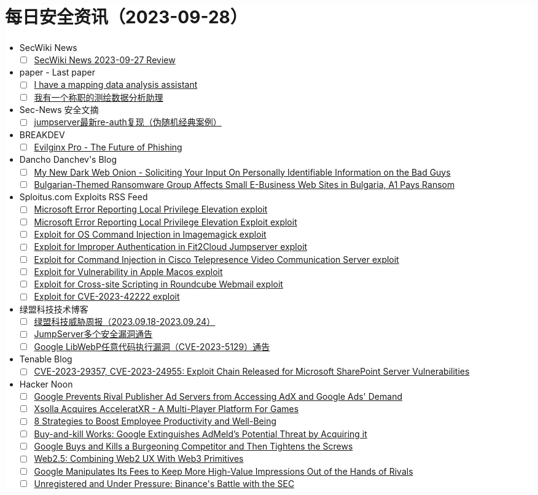 # 每日安全资讯（2023-09-28）

- SecWiki News
  - [ ] [SecWiki News 2023-09-27 Review](http://www.sec-wiki.com/?2023-09-27)
- paper - Last paper
  - [ ] [I have a  mapping data analysis assistant](https://paper.seebug.org/3028/)
  - [ ] [我有一个称职的测绘数据分析助理](https://paper.seebug.org/3026/)
- Sec-News 安全文摘
  - [ ] [jumpserver最新re-auth复现（伪随机经典案例）](https://govuln.com/news/url/8nVB)
- BREAKDEV
  - [ ] [Evilginx Pro - The Future of Phishing](https://breakdev.org/evilginx-pro-reveal/)
- Dancho Danchev's Blog
  - [ ] [My New Dark Web Onion - Soliciting Your Input On Personally Identifiable Information on the Bad Guys](https://ddanchev.blogspot.com/2023/09/my-new-dark-web-onion-soliciting-your.html)
  - [ ] [Bulgarian-Themed Ransomware Group Affects Small E-Business Web Sites in Bulgaria, A1 Pays Ransom](https://ddanchev.blogspot.com/2023/09/bulgarian-themed-ransomware-group.html)
- Sploitus.com Exploits RSS Feed
  - [ ] [Microsoft Error Reporting Local Privilege Elevation exploit](https://sploitus.com/exploit?id=PACKETSTORM:174843&utm_source=rss&utm_medium=rss)
  - [ ] [Microsoft Error Reporting Local Privilege Elevation Exploit exploit](https://sploitus.com/exploit?id=1337DAY-ID-39081&utm_source=rss&utm_medium=rss)
  - [ ] [Exploit for OS Command Injection in Imagemagick exploit](https://sploitus.com/exploit?id=01DB75CF-A8FB-55D0-88AB-9EDBDD0799B7&utm_source=rss&utm_medium=rss)
  - [ ] [Exploit for Improper Authentication in Fit2Cloud Jumpserver exploit](https://sploitus.com/exploit?id=AF379BD9-FB59-5C09-ADBD-8E4A60DC1A13&utm_source=rss&utm_medium=rss)
  - [ ] [Exploit for Command Injection in Cisco Telepresence Video Communication Server exploit](https://sploitus.com/exploit?id=D60BBF92-80E3-5A96-8425-8E0EAA62A97C&utm_source=rss&utm_medium=rss)
  - [ ] [Exploit for Vulnerability in Apple Macos exploit](https://sploitus.com/exploit?id=5565BC21-3D5E-5390-BE72-FBD6B7049A26&utm_source=rss&utm_medium=rss)
  - [ ] [Exploit for Cross-site Scripting in Roundcube Webmail exploit](https://sploitus.com/exploit?id=8A2CACC9-605B-590E-AB45-F2882E781129&utm_source=rss&utm_medium=rss)
  - [ ] [Exploit for CVE-2023-42222 exploit](https://sploitus.com/exploit?id=DD7B2C9B-3C8F-54E8-8646-906A53D0B65D&utm_source=rss&utm_medium=rss)
- 绿盟科技技术博客
  - [ ] [绿盟科技威胁周报（2023.09.18-2023.09.24）](https://blog.nsfocus.net/weeklyreport202339/)
  - [ ] [JumpServer多个安全漏洞通告](https://blog.nsfocus.net/jumpserver-2/)
  - [ ] [Google LibWebP任意代码执行漏洞（CVE-2023-5129）通告](https://blog.nsfocus.net/google-libwebpcve-2023-5129/)
- Tenable Blog
  - [ ] [CVE-2023-29357, CVE-2023-24955: Exploit Chain Released for Microsoft SharePoint Server Vulnerabilities](https://www.tenable.com/blog/cve-2023-29357-cve-2023-24955-exploit-chain-released-for-microsoft-sharepoint-server)
- Hacker Noon
  - [ ] [Google Prevents Rival Publisher Ad Servers from Accessing AdX and Google Ads' Demand](https://hackernoon.com/google-prevents-rival-publisher-ad-servers-from-accessing-adx-and-google-ads-demand?source=rss)
  - [ ] [Xsolla Acquires AcceleratXR - A Multi-Player Platform For Games](https://hackernoon.com/xsolla-acquires-acceleratxr-a-multi-player-platform-for-games?source=rss)
  - [ ] [8 Strategies to Boost Employee Productivity and Well-Being](https://hackernoon.com/8-strategies-to-boost-employee-productivity-and-well-being?source=rss)
  - [ ] [Buy-and-kill Works: Google Extinguishes AdMeld’s Potential Threat by Acquiring it](https://hackernoon.com/buy-and-kill-works-google-extinguishes-admelds-potential-threat-by-acquiring-it?source=rss)
  - [ ] [Google Buys and Kills a Burgeoning Competitor and Then Tightens the Screws](https://hackernoon.com/google-buys-and-kills-a-burgeoning-competitor-and-then-tightens-the-screws?source=rss)
  - [ ] [Web2.5: Combining Web2 UX With Web3 Primitives](https://hackernoon.com/web25-combining-web2-ux-with-web3-primitives?source=rss)
  - [ ] [Google Manipulates Its Fees to Keep More High-Value Impressions Out of the Hands of Rivals](https://hackernoon.com/google-manipulates-its-fees-to-keep-more-high-value-impressions-out-of-the-hands-of-rivals?source=rss)
  - [ ] [Unregistered and Under Pressure: Binance's Battle with the SEC](https://hackernoon.com/unregistered-and-under-pressure-binances-battle-with-the-sec?source=rss)